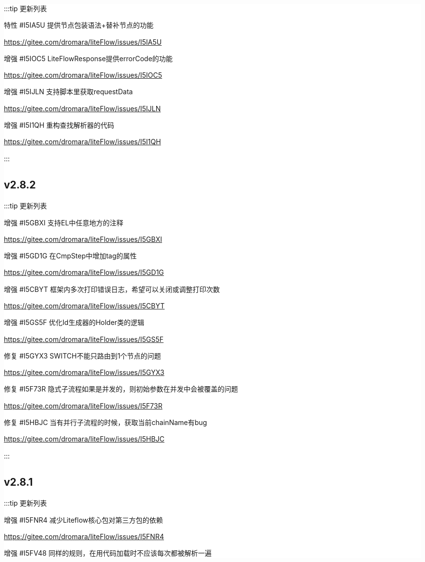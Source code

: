 :::tip 更新列表

特性 #I5IA5U 提供节点包装语法+替补节点的功能

https://gitee.com/dromara/liteFlow/issues/I5IA5U

增强 #I5IOC5 LiteFlowResponse提供errorCode的功能

https://gitee.com/dromara/liteFlow/issues/I5IOC5

增强 #I5IJLN 支持脚本里获取requestData

https://gitee.com/dromara/liteFlow/issues/I5IJLN

增强 #I5I1QH 重构查找解析器的代码

https://gitee.com/dromara/liteFlow/issues/I5I1QH

:::

## v2.8.2

:::tip 更新列表

增强 #I5GBXI 支持EL中任意地方的注释

https://gitee.com/dromara/liteFlow/issues/I5GBXI

增强 #I5GD1G 在CmpStep中增加tag的属性

https://gitee.com/dromara/liteFlow/issues/I5GD1G

增强 #I5CBYT 框架内多次打印错误日志，希望可以关闭或调整打印次数

https://gitee.com/dromara/liteFlow/issues/I5CBYT

增强 #I5GS5F 优化Id生成器的Holder类的逻辑

https://gitee.com/dromara/liteFlow/issues/I5GS5F

修复 #I5GYX3 SWITCH不能只路由到1个节点的问题

https://gitee.com/dromara/liteFlow/issues/I5GYX3

修复 #I5F73R 隐式子流程如果是并发的，则初始参数在并发中会被覆盖的问题

https://gitee.com/dromara/liteFlow/issues/I5F73R

修复 #I5HBJC 当有并行子流程的时候，获取当前chainName有bug

https://gitee.com/dromara/liteFlow/issues/I5HBJC

:::

## v2.8.1

:::tip 更新列表

增强 #I5FNR4 减少Liteflow核心包对第三方包的依赖

https://gitee.com/dromara/liteFlow/issues/I5FNR4

增强 #I5FV48 同样的规则，在用代码加载时不应该每次都被解析一遍
